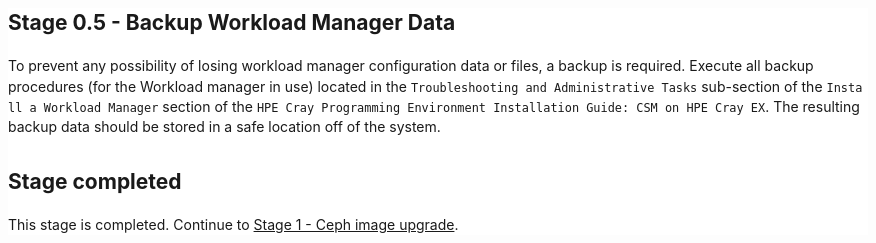 <a name="backup_workload_manager"></a>

## Stage 0.5 - Backup Workload Manager Data

To prevent any possibility of losing workload manager configuration data or files, a backup is required. Execute all backup procedures (for the Workload manager in use) located in
the `Troubleshooting and Administrative Tasks` sub-section of the `Install a Workload Manager` section of the
`HPE Cray Programming Environment Installation Guide: CSM on HPE Cray EX`. The resulting backup data should be stored in a safe location off of the system.

<a name="stage_completed"></a>

## Stage completed

This stage is completed. Continue to [Stage 1 - Ceph image upgrade](Stage_1.md).
